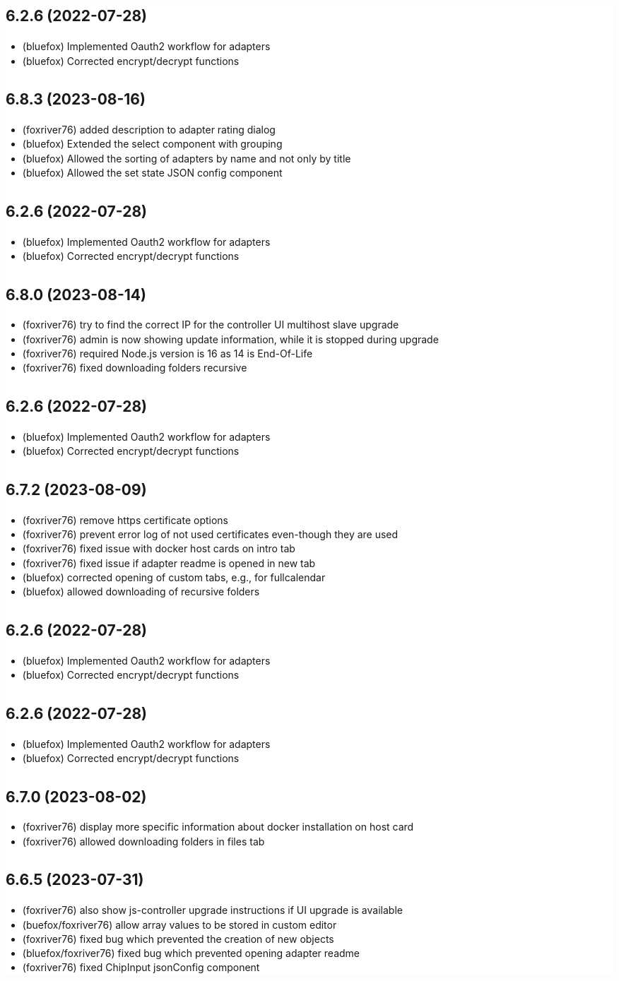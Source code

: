 ## 6.2.6 (2022-07-28)
* (bluefox) Implemented Oauth2 workflow for adapters
* (bluefox) Corrected encrypt/decrypt functions
## 6.8.3 (2023-08-16)
* (foxriver76) added description to adapter rating dialog
* (bluefox) Extended the select component with grouping
* (bluefox) Allowed the sorting of adapters by name and not only by title
* (bluefox) Allowed the set state JSON config component

## 6.2.6 (2022-07-28)
* (bluefox) Implemented Oauth2 workflow for adapters
* (bluefox) Corrected encrypt/decrypt functions

## 6.8.0 (2023-08-14)
* (foxriver76) try to find the correct IP for the controller UI multihost slave upgrade
* (foxriver76) admin is now showing update information, while it is stopped during upgrade
* (foxriver76) required Node.js version is 16 as 14 is End-Of-Life
* (foxriver76) fixed downloading folders recursive

## 6.2.6 (2022-07-28)
* (bluefox) Implemented Oauth2 workflow for adapters
* (bluefox) Corrected encrypt/decrypt functions

## 6.7.2 (2023-08-09)
* (foxriver76) remove https certificate options
* (foxriver76) prevent error log of not used certificates even-though they are used
* (foxriver76) fixed issue with docker host cards on intro tab
* (foxriver76) fixed issue if adapter readme is opened in new tab
* (bluefox) corrected opening of custom tabs, e.g., for fullcalendar
* (bluefox) allowed downloading of recursive folders

## 6.2.6 (2022-07-28)
* (bluefox) Implemented Oauth2 workflow for adapters
* (bluefox) Corrected encrypt/decrypt functions

## 6.2.6 (2022-07-28)
* (bluefox) Implemented Oauth2 workflow for adapters
* (bluefox) Corrected encrypt/decrypt functions

## 6.7.0 (2023-08-02)
* (foxriver76) display more specific information about docker installation on host card
* (foxriver76) allowed downloading folders in files tab

## 6.6.5 (2023-07-31)
* (foxriver76) also show js-controller upgrade instructions if UI upgrade is available
* (buefox/foxriver76) allow array values to be stored in custom editor
* (foxriver76) fixed bug which prevented the creation of new objects
* (bluefox/foxriver76) fixed bug which prevented opening adapter readme
* (foxriver76) fixed ChipInput jsonConfig component
